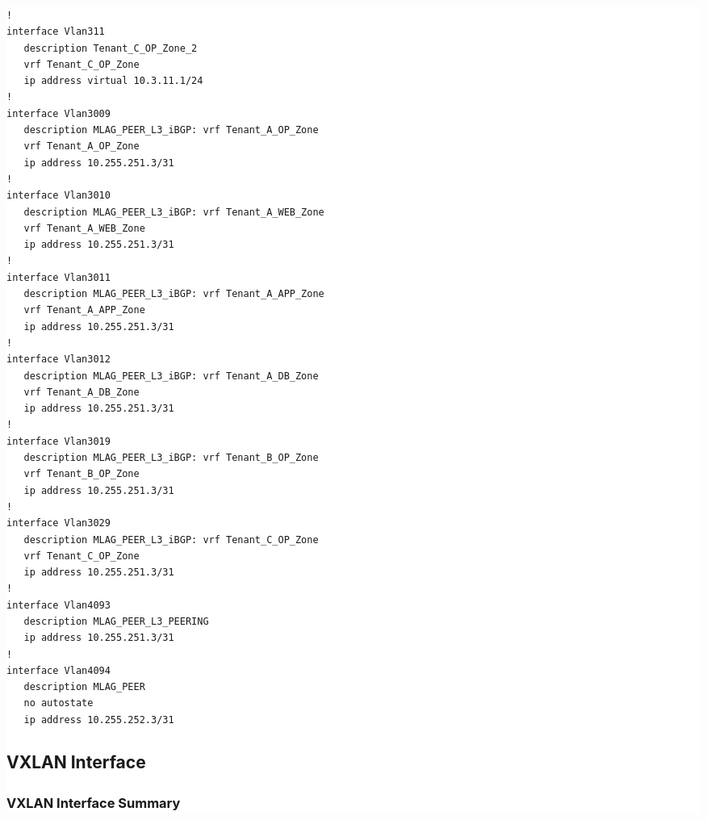```eos
!
interface Vlan311
   description Tenant_C_OP_Zone_2
   vrf Tenant_C_OP_Zone
   ip address virtual 10.3.11.1/24
!
interface Vlan3009
   description MLAG_PEER_L3_iBGP: vrf Tenant_A_OP_Zone
   vrf Tenant_A_OP_Zone
   ip address 10.255.251.3/31
!
interface Vlan3010
   description MLAG_PEER_L3_iBGP: vrf Tenant_A_WEB_Zone
   vrf Tenant_A_WEB_Zone
   ip address 10.255.251.3/31
!
interface Vlan3011
   description MLAG_PEER_L3_iBGP: vrf Tenant_A_APP_Zone
   vrf Tenant_A_APP_Zone
   ip address 10.255.251.3/31
!
interface Vlan3012
   description MLAG_PEER_L3_iBGP: vrf Tenant_A_DB_Zone
   vrf Tenant_A_DB_Zone
   ip address 10.255.251.3/31
!
interface Vlan3019
   description MLAG_PEER_L3_iBGP: vrf Tenant_B_OP_Zone
   vrf Tenant_B_OP_Zone
   ip address 10.255.251.3/31
!
interface Vlan3029
   description MLAG_PEER_L3_iBGP: vrf Tenant_C_OP_Zone
   vrf Tenant_C_OP_Zone
   ip address 10.255.251.3/31
!
interface Vlan4093
   description MLAG_PEER_L3_PEERING
   ip address 10.255.251.3/31
!
interface Vlan4094
   description MLAG_PEER
   no autostate
   ip address 10.255.252.3/31
```

## VXLAN Interface

### VXLAN Interface Summary
